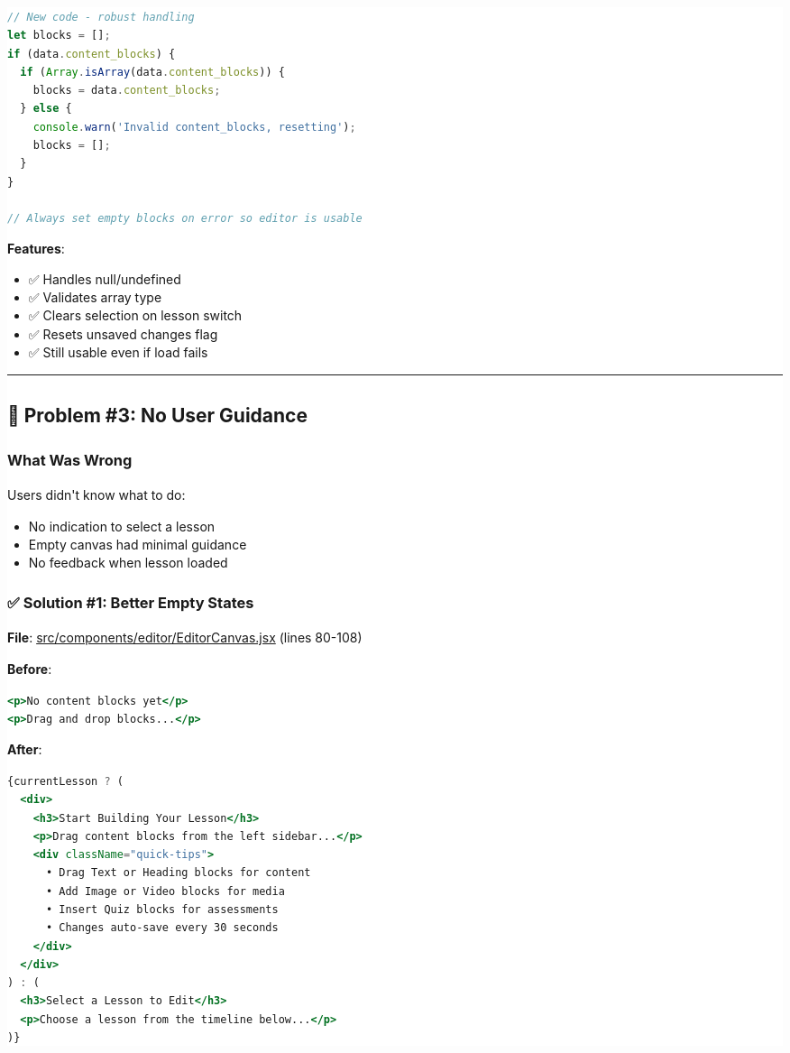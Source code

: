 ```javascript
// New code - robust handling
let blocks = [];
if (data.content_blocks) {
  if (Array.isArray(data.content_blocks)) {
    blocks = data.content_blocks;
  } else {
    console.warn('Invalid content_blocks, resetting');
    blocks = [];
  }
}

// Always set empty blocks on error so editor is usable
```

**Features**:
- ✅ Handles null/undefined
- ✅ Validates array type
- ✅ Clears selection on lesson switch
- ✅ Resets unsaved changes flag
- ✅ Still usable even if load fails

---

## 🐛 **Problem #3: No User Guidance**

### What Was Wrong
Users didn't know what to do:
- No indication to select a lesson
- Empty canvas had minimal guidance
- No feedback when lesson loaded

### ✅ Solution #1: Better Empty States

**File**: [src/components/editor/EditorCanvas.jsx](src/components/editor/EditorCanvas.jsx:80) (lines 80-108)

**Before**:
```jsx
<p>No content blocks yet</p>
<p>Drag and drop blocks...</p>
```

**After**:
```jsx
{currentLesson ? (
  <div>
    <h3>Start Building Your Lesson</h3>
    <p>Drag content blocks from the left sidebar...</p>
    <div className="quick-tips">
      • Drag Text or Heading blocks for content
      • Add Image or Video blocks for media
      • Insert Quiz blocks for assessments
      • Changes auto-save every 30 seconds
    </div>
  </div>
) : (
  <h3>Select a Lesson to Edit</h3>
  <p>Choose a lesson from the timeline below...</p>
)}
```

